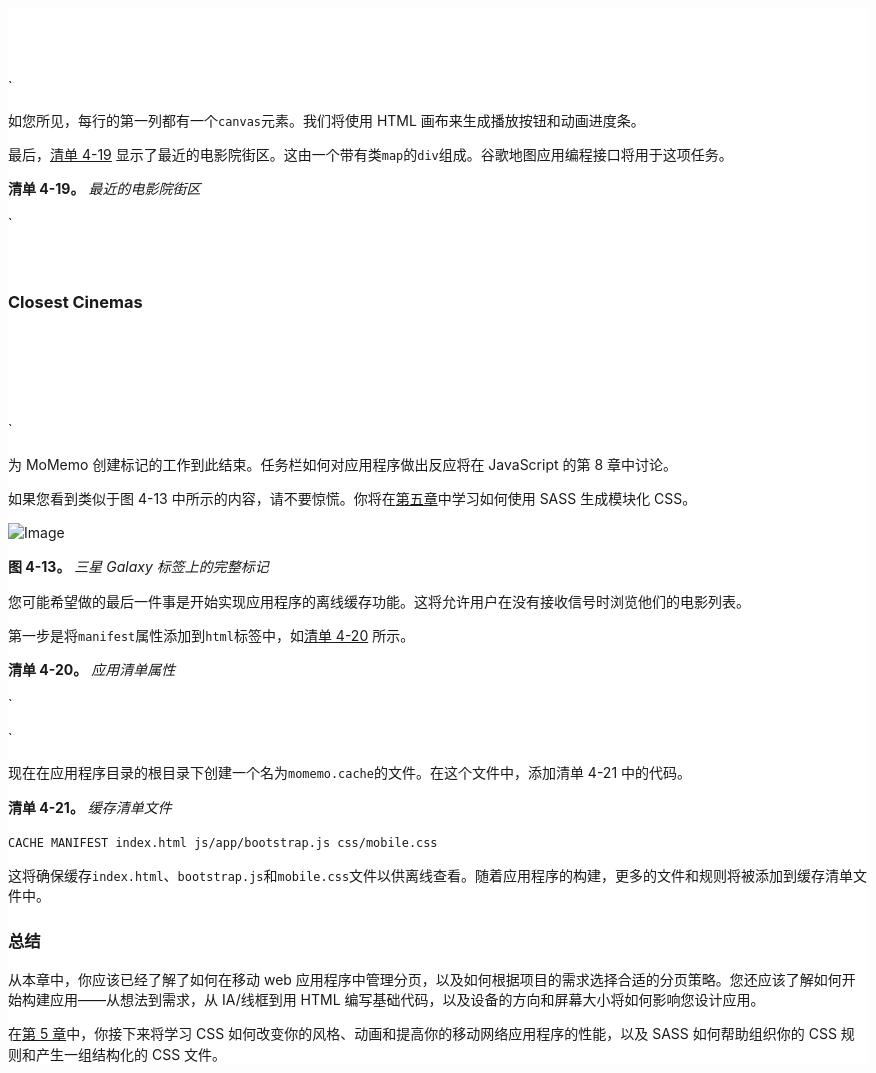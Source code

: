       </table>

   </div>

</section>`

如您所见，每行的第一列都有一个`canvas`元素。我们将使用 HTML 画布来生成播放按钮和动画进度条。

最后，[清单 4-19](#list_4_19) 显示了最近的电影院街区。这由一个带有类`map`的`div`组成。谷歌地图应用编程接口将用于这项任务。

**清单 4-19。** *最近的电影院街区*

`<section class="block" id="block-closest_cinemas">

   <h3>Closest Cinemas</h3>

   <div class="content">
      <div class="map"></div>
   </div>

</section>`

为 MoMemo 创建标记的工作到此结束。任务栏如何对应用程序做出反应将在 JavaScript 的第 8 章中讨论。

如果您看到类似于图 4-13 中所示的内容，请不要惊慌。你将在[第五章](05.html)中学习如何使用 SASS 生成模块化 CSS。

![Image](images/9781430243472_Fig04-13.jpg)

**图 4-13。** *三星 Galaxy 标签上的完整标记*

您可能希望做的最后一件事是开始实现应用程序的离线缓存功能。这将允许用户在没有接收信号时浏览他们的电影列表。

第一步是将`manifest`属性添加到`html`标签中，如[清单 4-20](#list_4_20) 所示。

**清单 4-20。** *应用清单属性*

`<!DOCTYPE html>
<html lang="en-GB" dir="ltr" manifest="momemo.cache">`

现在在应用程序目录的根目录下创建一个名为`momemo.cache`的文件。在这个文件中，添加清单 4-21 中的代码。

**清单 4-21。** *缓存清单文件*

`CACHE MANIFEST
index.html
js/app/bootstrap.js
css/mobile.css`

这将确保缓存`index.html`、`bootstrap.js`和`mobile.css`文件以供离线查看。随着应用程序的构建，更多的文件和规则将被添加到缓存清单文件中。

### 总结

从本章中，你应该已经了解了如何在移动 web 应用程序中管理分页，以及如何根据项目的需求选择合适的分页策略。您还应该了解如何开始构建应用——从想法到需求，从 IA/线框到用 HTML 编写基础代码，以及设备的方向和屏幕大小将如何影响您设计应用。

在[第 5 章](05.html)中，你接下来将学习 CSS 如何改变你的风格、动画和提高你的移动网络应用程序的性能，以及 SASS 如何帮助组织你的 CSS 规则和产生一组结构化的 CSS 文件。